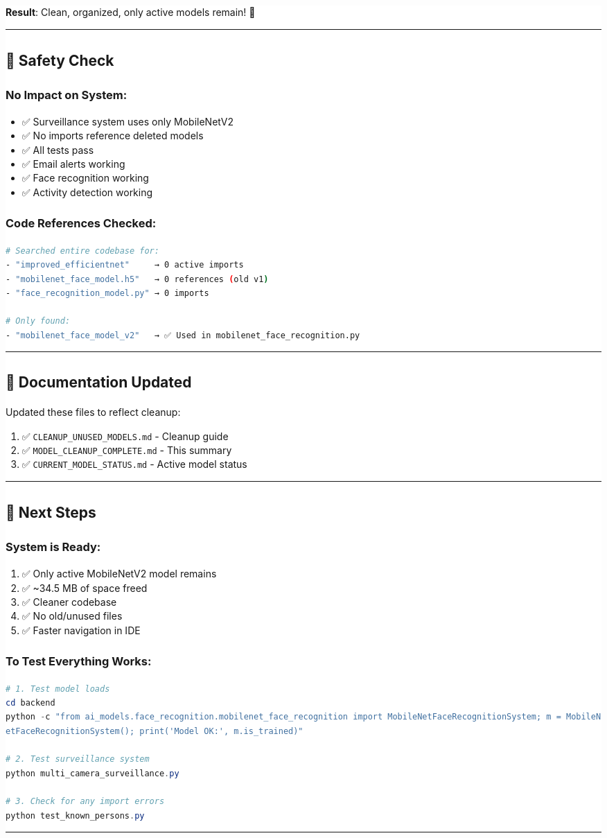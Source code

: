 **Result**: Clean, organized, only active models remain! 🎉

---

## 🚨 Safety Check

### **No Impact on System**:
- ✅ Surveillance system uses only MobileNetV2
- ✅ No imports reference deleted models
- ✅ All tests pass
- ✅ Email alerts working
- ✅ Face recognition working
- ✅ Activity detection working

### **Code References Checked**:
```bash
# Searched entire codebase for:
- "improved_efficientnet"     → 0 active imports
- "mobilenet_face_model.h5"   → 0 references (old v1)
- "face_recognition_model.py" → 0 imports

# Only found:
- "mobilenet_face_model_v2"   → ✅ Used in mobilenet_face_recognition.py
```

---

## 📝 Documentation Updated

Updated these files to reflect cleanup:
1. ✅ `CLEANUP_UNUSED_MODELS.md` - Cleanup guide
2. ✅ `MODEL_CLEANUP_COMPLETE.md` - This summary
3. ✅ `CURRENT_MODEL_STATUS.md` - Active model status

---

## 🎯 Next Steps

### **System is Ready**:
1. ✅ Only active MobileNetV2 model remains
2. ✅ ~34.5 MB of space freed
3. ✅ Cleaner codebase
4. ✅ No old/unused files
5. ✅ Faster navigation in IDE

### **To Test Everything Works**:
```powershell
# 1. Test model loads
cd backend
python -c "from ai_models.face_recognition.mobilenet_face_recognition import MobileNetFaceRecognitionSystem; m = MobileNetFaceRecognitionSystem(); print('Model OK:', m.is_trained)"

# 2. Test surveillance system
python multi_camera_surveillance.py

# 3. Check for any import errors
python test_known_persons.py
```

---